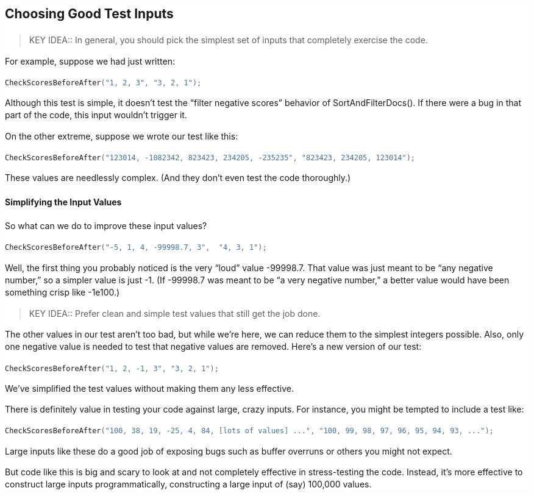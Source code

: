 
<a name="ch14_input"></a>
## Choosing Good Test Inputs

> KEY IDEA::
In general, you should pick the simplest set of inputs that completely exercise the code.

For example, suppose we had just written:
```c++
CheckScoresBeforeAfter("1, 2, 3", "3, 2, 1");
```

Although this test is simple, it doesn’t test the “filter negative scores” behavior of SortAndFilterDocs(). If there were a bug in that part of the code, this input wouldn’t trigger it.

On the other extreme, suppose we wrote our test like this:
```c++
CheckScoresBeforeAfter("123014, -1082342, 823423, 234205, -235235", "823423, 234205, 123014");
```

These values are needlessly complex. (And they don’t even test the code thoroughly.)

#### Simplifying the Input Values

So what can we do to improve these input values?
```c++
CheckScoresBeforeAfter("-5, 1, 4, -99998.7, 3",  "4, 3, 1");
```

Well, the first thing you probably noticed is the very “loud” value -99998.7. That value was just meant to be “any negative number,” so a simpler value is just -1. (If -99998.7 was meant to be “a very negative number,” a better value would have been something crisp like -1e100.)

> KEY IDEA::
Prefer clean and simple test values that still get the job done.

The other values in our test aren’t too bad, but while we’re here, we can reduce them to the simplest integers possible. Also, only one negative value is needed to test that negative values are removed. Here’s a new version of our test:
```c++
CheckScoresBeforeAfter("1, 2, -1, 3", "3, 2, 1");
```
We’ve simplified the test values without making them any less effective.

There is definitely value in testing your code against large, crazy inputs. For instance, you might be tempted to include a test like:
```c++
CheckScoresBeforeAfter("100, 38, 19, -25, 4, 84, [lots of values] ...", "100, 99, 98, 97, 96, 95, 94, 93, ...");
```
Large inputs like these do a good job of exposing bugs such as buffer overruns or others you might not expect.

But code like this is big and scary to look at and not completely effective in stress-testing the code. Instead, it’s more effective to construct large inputs programmatically, constructing a large input of (say) 100,000 values.

